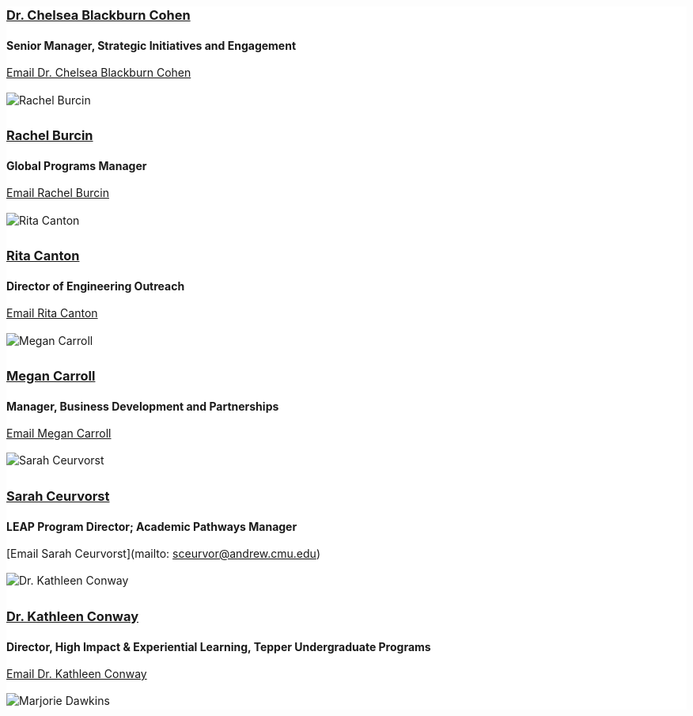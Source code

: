 ### [Dr. Chelsea Blackburn Cohen](https://www.cmu.edu/regional-impact/directory/chelsea-blackburn-cohen)

**Senior Manager, Strategic Initiatives and Engagement**

[Email Dr. Chelsea Blackburn Cohen](mailto:cblackbu@andrew.cmu.edu)

![Rachel Burcin](https://www.cmu.edu/sites/default/files/2025-06/rachel-burcin.jpg)

### [Rachel Burcin](https://www.cmu.edu/regional-impact/directory/rachel-burcin)

**Global Programs Manager**

[Email Rachel Burcin](mailto:rburcin@andrew.cmu.edu)

![Rita Canton](https://www.cmu.edu/sites/default/files/2025-06/rita-canton-directory-pic-rita-canton.jpg)

### [Rita Canton](https://www.cmu.edu/regional-impact/directory/rita-canton)

**Director of Engineering Outreach**

[Email Rita Canton](mailto:rburcin@andrew.cmu.edu)

![Megan Carroll](https://www.cmu.edu/sites/default/files/2025-06/megan-carroll-megan-carroll.png)

### [Megan Carroll](https://www.cmu.edu/regional-impact/directory/megan-carroll)

**Manager, Business Development and Partnerships**

[Email Megan Carroll](mailto:meganca@andrew.cmu.edu)

![Sarah Ceurvorst](https://www.cmu.edu/sites/default/files/2025-06/sarah-ceurvorst-sarah-ceurvorst.jpeg)

### [Sarah Ceurvorst](https://www.cmu.edu/regional-impact/directory/sarah-ceurvorst)

**LEAP Program Director; Academic Pathways Manager**

[Email Sarah Ceurvorst](mailto: sceurvor@andrew.cmu.edu)

![Dr. Kathleen Conway](https://www.cmu.edu/sites/default/files/2025-06/kathleenconwayheadshot-kathleen-conway%201.jpg)

### [Dr. Kathleen Conway](https://www.cmu.edu/regional-impact/directory/kathleen-conway)

**Director, High Impact & Experiential Learning, Tepper Undergraduate Programs**

[Email Dr. Kathleen Conway](mailto:kconway@andrew.cmu.edu)

![Marjorie Dawkins](https://www.cmu.edu/sites/default/files/2025-06/marjorie-dawkins.jpg)
